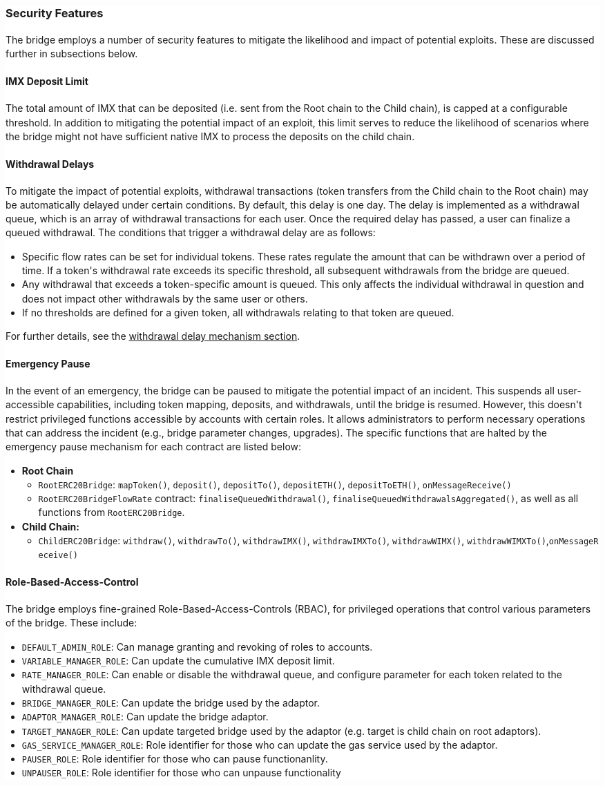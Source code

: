 ### Security Features
The bridge employs a number of security features to mitigate the likelihood and impact of potential exploits. These are discussed further in subsections below.

#### IMX Deposit Limit
The total amount of IMX that can be deposited (i.e. sent from the Root chain to the Child chain), is capped at a configurable threshold. In addition to mitigating the potential impact of an exploit, this limit serves to reduce the likelihood of scenarios where the bridge might not have sufficient native IMX to process the deposits on the child chain.

#### Withdrawal Delays
To mitigate the impact of potential exploits, withdrawal transactions (token transfers from the Child chain to the Root chain) may be automatically delayed under certain conditions. By default, this delay is one day. The delay is implemented as a withdrawal queue, which is an array of withdrawal transactions for each user. Once the required delay has passed, a user can finalize a queued withdrawal. The conditions that trigger a withdrawal delay are as follows:
- Specific flow rates can be set for individual tokens. These rates regulate the amount that can be withdrawn over a period of time. If a token's withdrawal rate exceeds its specific threshold, all subsequent withdrawals from the bridge are queued.
- Any withdrawal that exceeds a token-specific amount is queued. This only affects the individual withdrawal in question and does not impact other withdrawals by the same user or others.
- If no thresholds are defined for a given token, all withdrawals relating to that token are queued.

For further details, see the [withdrawal delay mechanism section](#withdrawal-delay-mechanism).

#### Emergency Pause
In the event of an emergency, the bridge can be paused to mitigate the potential impact of an incident. This suspends all user-accessible capabilities, including token mapping, deposits, and withdrawals, until the bridge is resumed. However, this doesn't restrict privileged functions accessible by accounts with certain roles. It allows administrators to perform necessary operations that can address the incident (e.g., bridge parameter changes, upgrades). The specific functions that are halted by the emergency pause mechanism for each contract are listed below:
- **Root Chain**
    - `RootERC20Bridge`: `mapToken()`, `deposit()`, `depositTo()`, `depositETH()`, `depositToETH()`, `onMessageReceive()`
    - `RootERC20BridgeFlowRate` contract: `finaliseQueuedWithdrawal()`, `finaliseQueuedWithdrawalsAggregated()`, as well as all functions from `RootERC20Bridge`.
- **Child Chain:**
    - `ChildERC20Bridge`: `withdraw()`, `withdrawTo()`, `withdrawIMX()`, `withdrawIMXTo()`, `withdrawWIMX()`, `withdrawWIMXTo()`,`onMessageReceive()`

#### Role-Based-Access-Control
The bridge employs fine-grained Role-Based-Access-Controls (RBAC), for privileged operations that control various parameters of the bridge. These include:
- `DEFAULT_ADMIN_ROLE`: Can manage granting and revoking of roles to accounts.
- `VARIABLE_MANAGER_ROLE`: Can update the cumulative IMX deposit limit.
- `RATE_MANAGER_ROLE`: Can enable or disable the withdrawal queue, and configure parameter for each token related to the withdrawal queue.
- `BRIDGE_MANAGER_ROLE`: Can update the bridge used by the adaptor.
- `ADAPTOR_MANAGER_ROLE`: Can update the bridge adaptor.
- `TARGET_MANAGER_ROLE`: Can update targeted bridge used by the adaptor (e.g. target is child chain on root adaptors).
- `GAS_SERVICE_MANAGER_ROLE`: Role identifier for those who can update the gas service used by the adaptor.
- `PAUSER_ROLE`: Role identifier for those who can pause functionanlity.
- `UNPAUSER_ROLE`: Role identifier for those who can unpause functionality

